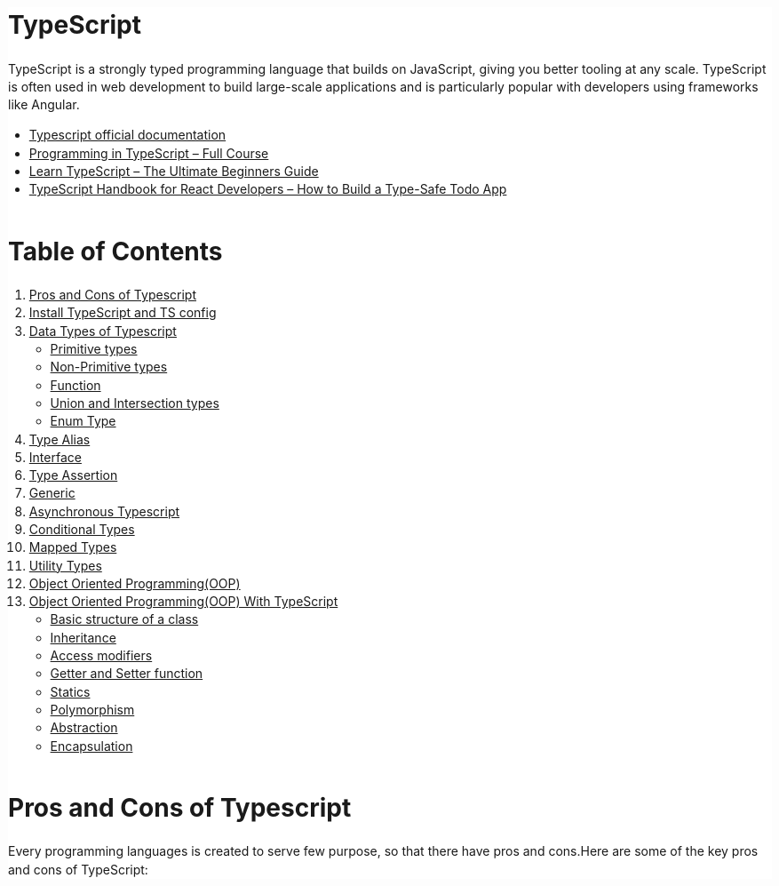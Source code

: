# TypeScript

TypeScript is a strongly typed programming language that builds on JavaScript, giving you better tooling at any scale. TypeScript is often used in web development to build large-scale applications and is particularly popular with developers using frameworks like Angular.

- [Typescript official documentation](https://www.typescriptlang.org/docs/handbook)
- [Programming in TypeScript – Full Course
  ](https://www.freecodecamp.org/news/programming-in-typescript/)
- [Learn TypeScript – The Ultimate Beginners Guide](https://www.freecodecamp.org/news/learn-typescript-beginners-guide/)
- [TypeScript Handbook for React Developers – How to Build a Type-Safe Todo App](https://www.freecodecamp.org/news/typescript-tutorial-for-react-developers/)

# Table of Contents

1. [Pros and Cons of Typescript](#pros-and-cons-of-typescript)
2. [Install TypeScript and TS config](#install-typescript-and-ts-config)
3. [Data Types of Typescript](#data-types-of-typescript-example)
   - [Primitive types](#primitive-data-types)
   - [Non-Primitive types](#non-primitive-data-types)
   - [Function](#function)
   - [Union and Intersection types](#union-and-intersection-types)
   - [Enum Type](#enum-type)
4. [Type Alias](#type-alias)
5. [Interface](#interfaces)
6. [Type Assertion](#type-assertion)
7. [Generic](#generic)
8. [Asynchronous Typescript](#asynchronous-typescript)
9. [Conditional Types](#conditional-types)
10. [Mapped Types](#mapped-types)
11. [Utility Types](#utility-types)
12. [Object Oriented Programming(OOP)](#object-oriented-programmingoop)
13. [Object Oriented Programming(OOP) With TypeScript](#object-oriented-programmingoop-with-typescript)
    - [Basic structure of a class](#basic-structure-of-a-class)
    - [Inheritance](#inheritance)
    - [Access modifiers](#access-modifiers)
    - [Getter and Setter function](#getter-and-setter-function)
    - [Statics](#statics)
    - [Polymorphism](#polymorphism)
    - [Abstraction](#abstraction)
    - [Encapsulation](#encapsulation)

# Pros and Cons of Typescript

Every programming languages is created to serve few purpose, so that there have pros and cons.Here are some of the key pros and cons of TypeScript:
